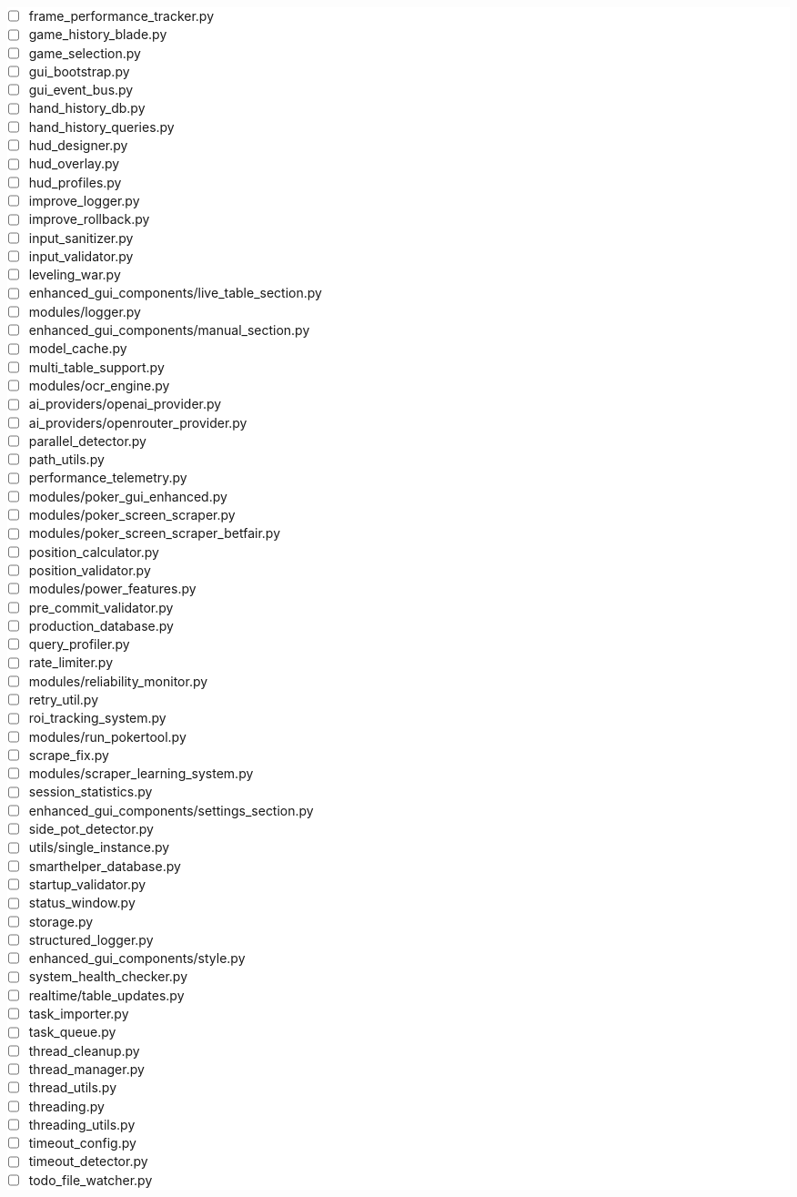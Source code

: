 - [ ] frame_performance_tracker.py
- [ ] game_history_blade.py
- [ ] game_selection.py
- [ ] gui_bootstrap.py
- [ ] gui_event_bus.py
- [ ] hand_history_db.py
- [ ] hand_history_queries.py
- [ ] hud_designer.py
- [ ] hud_overlay.py
- [ ] hud_profiles.py
- [ ] improve_logger.py
- [ ] improve_rollback.py
- [ ] input_sanitizer.py
- [ ] input_validator.py
- [ ] leveling_war.py
- [ ] enhanced_gui_components/live_table_section.py
- [ ] modules/logger.py
- [ ] enhanced_gui_components/manual_section.py
- [ ] model_cache.py
- [ ] multi_table_support.py
- [ ] modules/ocr_engine.py
- [ ] ai_providers/openai_provider.py
- [ ] ai_providers/openrouter_provider.py
- [ ] parallel_detector.py
- [ ] path_utils.py
- [ ] performance_telemetry.py
- [ ] modules/poker_gui_enhanced.py
- [ ] modules/poker_screen_scraper.py
- [ ] modules/poker_screen_scraper_betfair.py
- [ ] position_calculator.py
- [ ] position_validator.py
- [ ] modules/power_features.py
- [ ] pre_commit_validator.py
- [ ] production_database.py
- [ ] query_profiler.py
- [ ] rate_limiter.py
- [ ] modules/reliability_monitor.py
- [ ] retry_util.py
- [ ] roi_tracking_system.py
- [ ] modules/run_pokertool.py
- [ ] scrape_fix.py
- [ ] modules/scraper_learning_system.py
- [ ] session_statistics.py
- [ ] enhanced_gui_components/settings_section.py
- [ ] side_pot_detector.py
- [ ] utils/single_instance.py
- [ ] smarthelper_database.py
- [ ] startup_validator.py
- [ ] status_window.py
- [ ] storage.py
- [ ] structured_logger.py
- [ ] enhanced_gui_components/style.py
- [ ] system_health_checker.py
- [ ] realtime/table_updates.py
- [ ] task_importer.py
- [ ] task_queue.py
- [ ] thread_cleanup.py
- [ ] thread_manager.py
- [ ] thread_utils.py
- [ ] threading.py
- [ ] threading_utils.py
- [ ] timeout_config.py
- [ ] timeout_detector.py
- [ ] todo_file_watcher.py